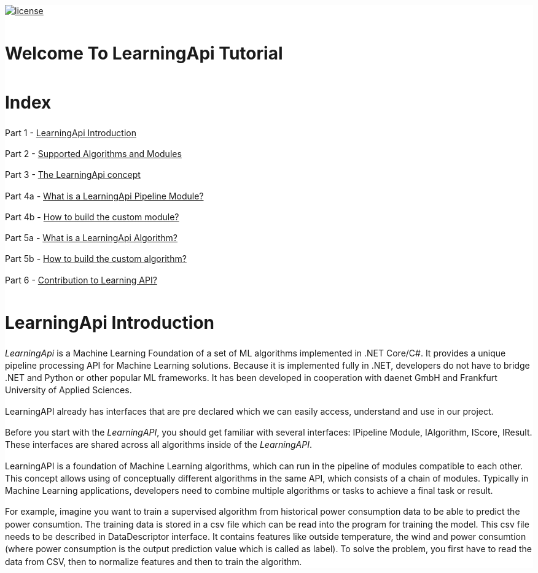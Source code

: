 [![license](https://img.shields.io/github/license/mashape/apistatus.svg?maxAge=2592000)](https://github.com/UniversityOfAppliedSciencesFrankfurt/LearningApi/blob/master/LICENSE)

# Welcome To LearningApi Tutorial 

# Index 

Part 1  - <a href="#LearningApi_Introduction">LearningApi Introduction</a>

Part 2  - <a href="#Supported_Algorithms&Modules_List">Supported Algorithms and Modules</a>

Part 3  - <a href="#LearningApi_Concept">The LearningApi concept</a>

Part 4a - <a href="#What_is_Pipeline_Module">What is a LearningApi Pipeline Module?</a>

Part 4b - <a href="#Example_Custom_Module">How to build the custom module?</a>

Part 5a - <a href="#What_is_Algorithm">What is a LearningApi Algorithm?</a>

Part 5b - <a href="#Example_Custom_Algorithm">How to build the custom algorithm?</a>

Part 6  - <a href="#Your_Contribution">Contribution to Learning API?</a>


# LearningApi Introduction <a id="LearningApi_Introduction"></a>

_LearningApi_ is a Machine Learning Foundation of a set of ML algorithms implemented in .NET Core/C#. It provides a unique pipeline processing API for Machine Learning solutions. Because it is implemented fully in .NET, developers do not have to bridge .NET and Python or other popular ML frameworks. It has been developed in cooperation with daenet GmbH and Frankfurt University of Applied Sciences.

 

 

LearningAPI already has interfaces that are pre declared which we can easily access, understand and use in our project.

Before you start with the *LearningAPI*, you should get familiar with several interfaces: IPipeline Module, IAlgorithm, IScore, IResult. These interfaces are shared across all algorithms inside of the *LearningAPI*.

LearningAPI is a foundation of Machine Learning algorithms, which can run in the pipeline of modules compatible to each other. This concept allows using of conceptually different algorithms in the same API, which consists of a chain of modules. Typically in Machine Learning applications, developers need to combine multiple algorithms or tasks to achieve a final task or result.

For example, imagine you want to train a supervised algorithm from historical power consumption data to be able to predict the power consumtion. The training data is stored in a csv file which can be read into the program for training the model. This csv file needs to be described in DataDescriptor interface. It contains features like outside temperature, the wind and power consumtion (where power consumption is the output prediction value which is called as label). To solve the problem, you first have to read the data from CSV, then to normalize features and then to train the algorithm.
